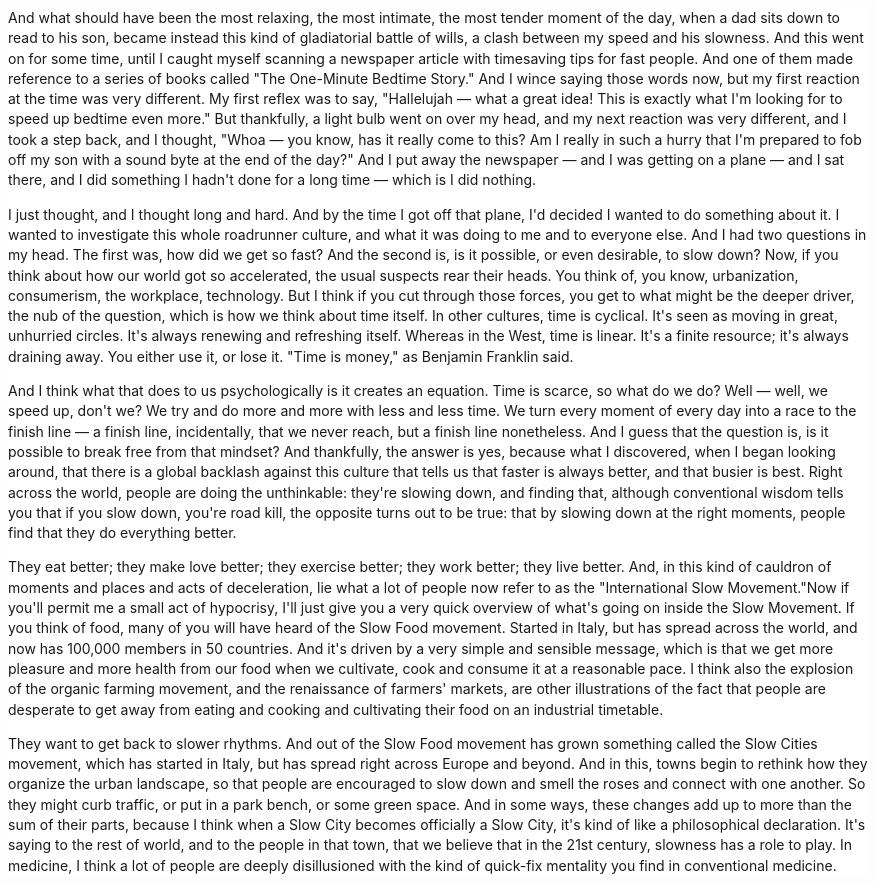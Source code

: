 And what should have been the most relaxing, the most intimate, the most tender moment of
the day, when a dad sits down to read to his son, became instead this kind of gladiatorial
battle of wills, a clash between my speed and his slowness. And this went on for some
time, until I caught myself scanning a newspaper article with timesaving tips for fast
people. And one of them made reference to a series of books called "The One-Minute Bedtime
Story." And I wince saying those words now, but my first reaction at the time was very
different. My first reflex was to say, "Hallelujah — what a great idea! This is exactly
what I'm looking for to speed up bedtime even more." But thankfully, a light bulb went on
over my head, and my next reaction was very different, and I took a step back, and I
thought, "Whoa — you know, has it really come to this? Am I really in such a hurry that
I'm prepared to fob off my son with a sound byte at the end of the day?" And I put away
the newspaper — and I was getting on a plane — and I sat there, and I did something I
hadn't done for a long time — which is I did nothing.

I just thought, and I thought long and hard. And by the time I got off that plane, I'd
decided I wanted to do something about it. I wanted to investigate this whole roadrunner
culture, and what it was doing to me and to everyone else. And I had two questions in my
head. The first was, how did we get so fast? And the second is, is it possible, or even
desirable, to slow down? Now, if you think about how our world got so accelerated, the
usual suspects rear their heads. You think of, you know, urbanization, consumerism, the
workplace, technology. But I think if you cut through those forces, you get to what might
be the deeper driver, the nub of the question, which is how we think about time itself. In
other cultures, time is cyclical. It's seen as moving in great, unhurried circles. It's
always renewing and refreshing itself. Whereas in the West, time is linear. It's a finite
resource; it's always draining away. You either use it, or lose it. "Time is money," as
Benjamin Franklin said.

And I think what that does to us psychologically is it creates an equation. Time is
scarce, so what do we do? Well — well, we speed up, don't we? We try and do more and more
with less and less time. We turn every moment of every day into a race to the finish line
— a finish line, incidentally, that we never reach, but a finish line nonetheless. And I
guess that the question is, is it possible to break free from that mindset? And
thankfully, the answer is yes, because what I discovered, when I began looking around,
that there is a global backlash against this culture that tells us that faster is always
better, and that busier is best. Right across the world, people are doing the unthinkable:
they're slowing down, and finding that, although conventional wisdom tells you that if you
slow down, you're road kill, the opposite turns out to be true: that by slowing down at
the right moments, people find that they do everything better.

They eat better; they make love better; they exercise better; they work better; they live
better. And, in this kind of cauldron of moments and places and acts of deceleration, lie
what a lot of people now refer to as the "International Slow Movement."Now if you'll
permit me a small act of hypocrisy, I'll just give you a very quick overview of what's
going on inside the Slow Movement. If you think of food, many of you will have heard of
the Slow Food movement. Started in Italy, but has spread across the world, and now has
100,000 members in 50 countries. And it's driven by a very simple and sensible message,
which is that we get more pleasure and more health from our food when we cultivate, cook
and consume it at a reasonable pace. I think also the explosion of the organic farming
movement, and the renaissance of farmers' markets, are other illustrations of the fact
that people are desperate to get away from eating and cooking and cultivating their food
on an industrial timetable.

They want to get back to slower rhythms. And out of the Slow Food movement has grown
something called the Slow Cities movement, which has started in Italy, but has spread
right across Europe and beyond. And in this, towns begin to rethink how they organize the
urban landscape, so that people are encouraged to slow down and smell the roses and
connect with one another. So they might curb traffic, or put in a park bench, or some
green space. And in some ways, these changes add up to more than the sum of their parts,
because I think when a Slow City becomes officially a Slow City, it's kind of like a
philosophical declaration. It's saying to the rest of world, and to the people in that
town, that we believe that in the 21st century, slowness has a role to play. In medicine,
I think a lot of people are deeply disillusioned with the kind of quick-fix mentality you
find in conventional medicine.
